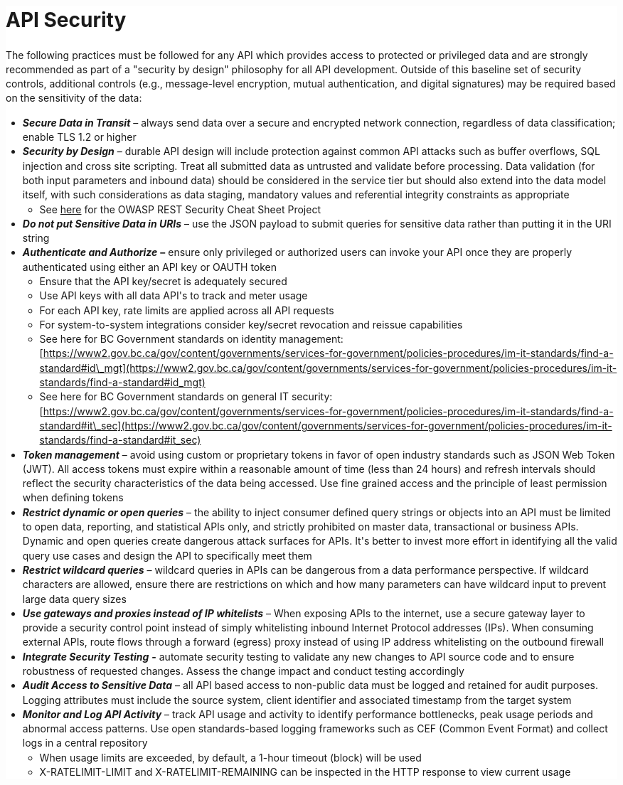 # API Security

The following practices must be followed for any API which provides access to protected or privileged data and are strongly recommended as part of a &quot;security by design&quot; philosophy for all API development.  Outside of this baseline set of security controls, additional controls (e.g., message-level encryption, mutual authentication, and digital signatures) may be required based on the sensitivity of the data:

- **_Secure Data in Transit_** – always send data over a secure and encrypted network connection, regardless of data classification; enable TLS 1.2 or higher
- **_Security by Design_** – durable API design will include protection against common API attacks such as buffer overflows, SQL injection and cross site scripting. Treat all submitted data as untrusted and validate before processing.  Data validation (for both input parameters and inbound data) should be considered in the service tier but should also extend into the data model itself, with such considerations as data staging, mandatory values and referential integrity constraints as appropriate
  - See [here](https://github.com/OWASP/CheatSheetSeries/blob/master/cheatsheets/REST_Security_Cheat_Sheet.md) for the OWASP REST Security Cheat Sheet Project
- **_Do not put Sensitive Data in URIs_** – use the JSON payload to submit queries for sensitive data rather than putting it in the URI string
- **_Authenticate and Authorize_**  **–** ensure only privileged or authorized users can invoke your API once they are properly authenticated using either an API key or OAUTH token
  - Ensure that the API key/secret is adequately secured
  - Use API keys with all data API&#39;s to track and meter usage
  - For each API key, rate limits are applied across all API requests
  - For system-to-system integrations consider key/secret revocation and reissue capabilities
  - See here for BC Government standards on identity management: [https://www2.gov.bc.ca/gov/content/governments/services-for-government/policies-procedures/im-it-standards/find-a-standard#id\_mgt](https://www2.gov.bc.ca/gov/content/governments/services-for-government/policies-procedures/im-it-standards/find-a-standard#id_mgt)
  - See here for BC Government standards on general IT security: [https://www2.gov.bc.ca/gov/content/governments/services-for-government/policies-procedures/im-it-standards/find-a-standard#it\_sec](https://www2.gov.bc.ca/gov/content/governments/services-for-government/policies-procedures/im-it-standards/find-a-standard#it_sec)
- **_Token management_** – avoid using custom or proprietary tokens in favor of open industry standards such as JSON Web Token (JWT).  All access tokens must expire within a reasonable amount of time (less than 24 hours) and refresh intervals should reflect the security characteristics of the data being accessed.  Use fine grained access and the principle of least permission when defining tokens
- **_Restrict dynamic or open queries_** – the ability to inject consumer defined query strings or objects into an API must be limited to open data, reporting, and statistical APIs only, and strictly prohibited on master data, transactional or business APIs. Dynamic and open queries create dangerous attack surfaces for APIs. It&#39;s better to invest more effort in identifying all the valid query use cases and design the API to specifically meet them
- **_Restrict wildcard queries_** – wildcard queries in APIs can be dangerous from a data performance perspective. If wildcard characters are allowed, ensure there are restrictions on which and how many parameters can have wildcard input to prevent large data query sizes
- **_Use gateways and proxies instead of IP whitelists_** – When exposing APIs to the internet, use a secure gateway layer to provide a security control point instead of simply whitelisting inbound Internet Protocol addresses (IPs). When consuming external APIs, route flows through a forward (egress) proxy instead of using IP address whitelisting on the outbound firewall
- **_Integrate Security Testing_**  **-** automate security testing to validate any new changes to API source code and to ensure robustness of requested changes. Assess the change impact and conduct testing accordingly
- **_Audit Access to Sensitive Data_** – all API based access to non-public data must be logged and retained for audit purposes.  Logging attributes must include the source system, client identifier and associated timestamp from the target system
- **_Monitor and Log API Activity_** – track API usage and activity to identify performance bottlenecks, peak usage periods and abnormal access patterns. Use open standards-based logging frameworks such as CEF (Common Event Format) and collect logs in a central repository
  - When usage limits are exceeded, by default, a 1-hour timeout (block) will be used
  - X-RATELIMIT-LIMIT and X-RATELIMIT-REMAINING can be inspected in the HTTP response to view current usage
